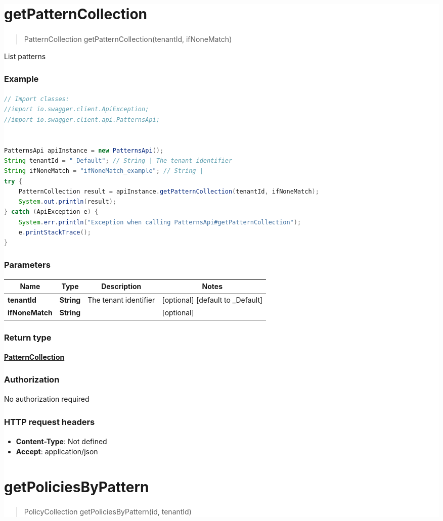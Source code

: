 <a name="getPatternCollection"></a>
# **getPatternCollection**
> PatternCollection getPatternCollection(tenantId, ifNoneMatch)

List patterns



### Example
```java
// Import classes:
//import io.swagger.client.ApiException;
//import io.swagger.client.api.PatternsApi;


PatternsApi apiInstance = new PatternsApi();
String tenantId = "_Default"; // String | The tenant identifier
String ifNoneMatch = "ifNoneMatch_example"; // String | 
try {
    PatternCollection result = apiInstance.getPatternCollection(tenantId, ifNoneMatch);
    System.out.println(result);
} catch (ApiException e) {
    System.err.println("Exception when calling PatternsApi#getPatternCollection");
    e.printStackTrace();
}
```

### Parameters

Name | Type | Description  | Notes
------------- | ------------- | ------------- | -------------
 **tenantId** | **String**| The tenant identifier | [optional] [default to _Default]
 **ifNoneMatch** | **String**|  | [optional]

### Return type

[**PatternCollection**](PatternCollection.md)

### Authorization

No authorization required

### HTTP request headers

 - **Content-Type**: Not defined
 - **Accept**: application/json

<a name="getPoliciesByPattern"></a>
# **getPoliciesByPattern**
> PolicyCollection getPoliciesByPattern(id, tenantId)
